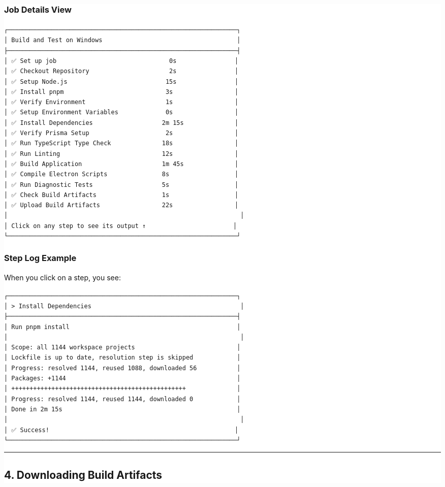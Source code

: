 ### Job Details View

```
┌───────────────────────────────────────────────────────────────┐
│ Build and Test on Windows                                     │
├───────────────────────────────────────────────────────────────┤
│ ✅ Set up job                               0s                │
│ ✅ Checkout Repository                      2s                │
│ ✅ Setup Node.js                           15s                │
│ ✅ Install pnpm                            3s                 │
│ ✅ Verify Environment                      1s                 │
│ ✅ Setup Environment Variables             0s                 │
│ ✅ Install Dependencies                   2m 15s              │
│ ✅ Verify Prisma Setup                     2s                 │
│ ✅ Run TypeScript Type Check              18s                 │
│ ✅ Run Linting                            12s                 │
│ ✅ Build Application                      1m 45s              │
│ ✅ Compile Electron Scripts               8s                  │
│ ✅ Run Diagnostic Tests                   5s                  │
│ ✅ Check Build Artifacts                  1s                  │
│ ✅ Upload Build Artifacts                 22s                 │
│                                                                │
│ Click on any step to see its output ↑                        │
└───────────────────────────────────────────────────────────────┘
```

### Step Log Example

When you click on a step, you see:

```
┌───────────────────────────────────────────────────────────────┐
│ > Install Dependencies                                         │
├───────────────────────────────────────────────────────────────┤
│ Run pnpm install                                              │
│                                                                │
│ Scope: all 1144 workspace projects                            │
│ Lockfile is up to date, resolution step is skipped            │
│ Progress: resolved 1144, reused 1088, downloaded 56           │
│ Packages: +1144                                               │
│ ++++++++++++++++++++++++++++++++++++++++++++++++              │
│ Progress: resolved 1144, reused 1144, downloaded 0            │
│ Done in 2m 15s                                                │
│                                                                │
│ ✅ Success!                                                   │
└───────────────────────────────────────────────────────────────┘
```

---

## 4. Downloading Build Artifacts
